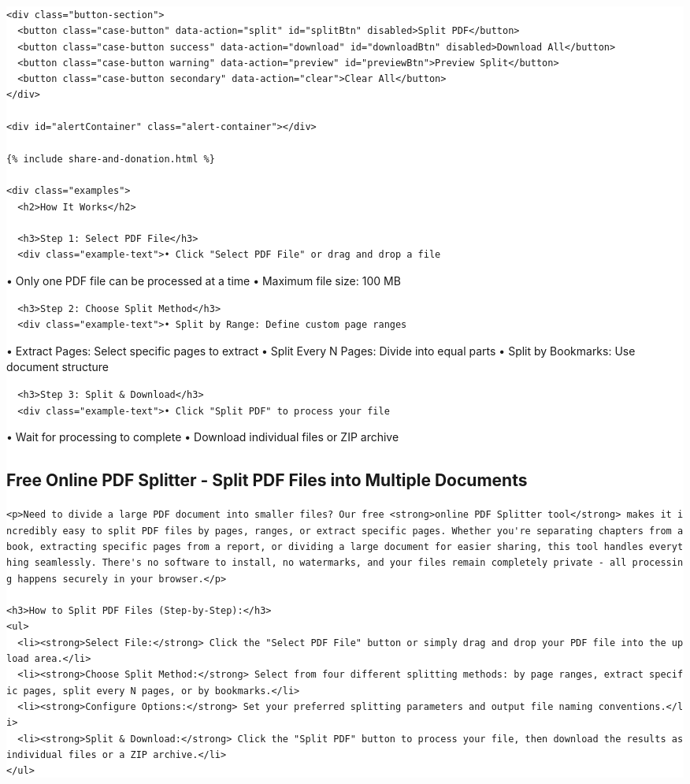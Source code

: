     <div class="button-section">
      <button class="case-button" data-action="split" id="splitBtn" disabled>Split PDF</button>
      <button class="case-button success" data-action="download" id="downloadBtn" disabled>Download All</button>
      <button class="case-button warning" data-action="preview" id="previewBtn">Preview Split</button>
      <button class="case-button secondary" data-action="clear">Clear All</button>
    </div>

    <div id="alertContainer" class="alert-container"></div>

    {% include share-and-donation.html %}

    <div class="examples">
      <h2>How It Works</h2>

      <h3>Step 1: Select PDF File</h3>
      <div class="example-text">• Click "Select PDF File" or drag and drop a file
• Only one PDF file can be processed at a time
• Maximum file size: 100 MB</div>

      <h3>Step 2: Choose Split Method</h3>
      <div class="example-text">• Split by Range: Define custom page ranges
• Extract Pages: Select specific pages to extract
• Split Every N Pages: Divide into equal parts
• Split by Bookmarks: Use document structure</div>

      <h3>Step 3: Split & Download</h3>
      <div class="example-text">• Click "Split PDF" to process your file
• Wait for processing to complete
• Download individual files or ZIP archive</div>
    </div>
  </div>

  
  <div class="content-placeholder">
    <h2>Free Online PDF Splitter - Split PDF Files into Multiple Documents</h2>

    <p>Need to divide a large PDF document into smaller files? Our free <strong>online PDF Splitter tool</strong> makes it incredibly easy to split PDF files by pages, ranges, or extract specific pages. Whether you're separating chapters from a book, extracting specific pages from a report, or dividing a large document for easier sharing, this tool handles everything seamlessly. There's no software to install, no watermarks, and your files remain completely private - all processing happens securely in your browser.</p>

    <h3>How to Split PDF Files (Step-by-Step):</h3>
    <ul>
      <li><strong>Select File:</strong> Click the "Select PDF File" button or simply drag and drop your PDF file into the upload area.</li>
      <li><strong>Choose Split Method:</strong> Select from four different splitting methods: by page ranges, extract specific pages, split every N pages, or by bookmarks.</li>
      <li><strong>Configure Options:</strong> Set your preferred splitting parameters and output file naming conventions.</li>
      <li><strong>Split & Download:</strong> Click the "Split PDF" button to process your file, then download the results as individual files or a ZIP archive.</li>
    </ul>
